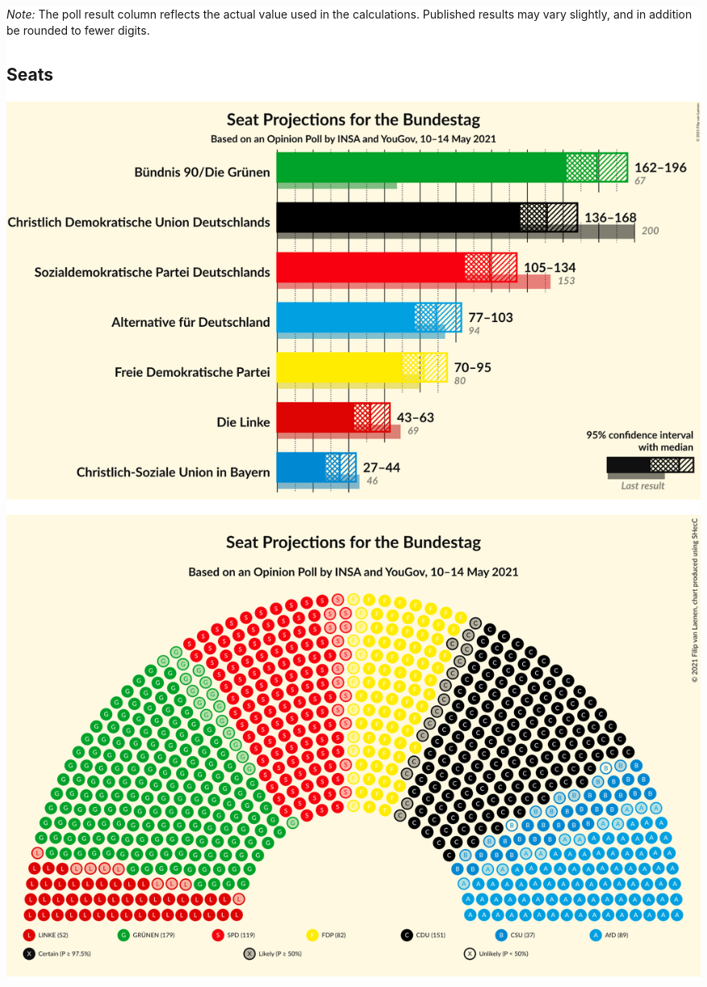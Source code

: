 *Note:* The poll result column reflects the actual value used in the calculations. Published results may vary slightly, and in addition be rounded to fewer digits.

## Seats

![Graph with seats not yet produced](2021-05-14-INSAandYouGov-seats.png "Seats")

![Graph with seating plan not yet produced](2021-05-14-INSAandYouGov-seating-plan.png "Seating Plan")
